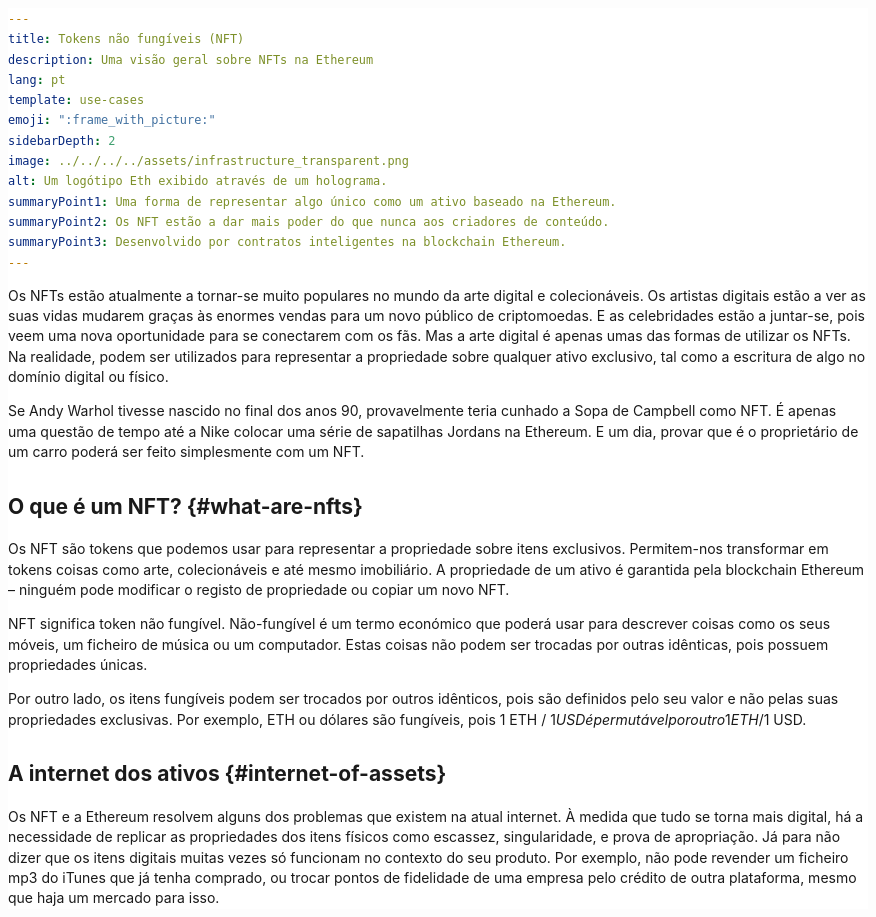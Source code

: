 ```yaml
---
title: Tokens não fungíveis (NFT)
description: Uma visão geral sobre NFTs na Ethereum
lang: pt
template: use-cases
emoji: ":frame_with_picture:"
sidebarDepth: 2
image: ../../../../assets/infrastructure_transparent.png
alt: Um logótipo Eth exibido através de um holograma.
summaryPoint1: Uma forma de representar algo único como um ativo baseado na Ethereum.
summaryPoint2: Os NFT estão a dar mais poder do que nunca aos criadores de conteúdo.
summaryPoint3: Desenvolvido por contratos inteligentes na blockchain Ethereum.
---
```


Os NFTs estão atualmente a tornar-se muito populares no mundo da arte digital e colecionáveis. Os artistas digitais estão a ver as suas vidas mudarem graças às enormes vendas para um novo público de criptomoedas. E as celebridades estão a juntar-se, pois veem uma nova oportunidade para se conectarem com os fãs. Mas a arte digital é apenas umas das formas de utilizar os NFTs. Na realidade, podem ser utilizados para representar a propriedade sobre qualquer ativo exclusivo, tal como a escritura de algo no domínio digital ou físico.

Se Andy Warhol tivesse nascido no final dos anos 90, provavelmente teria cunhado a Sopa de Campbell como NFT. É apenas uma questão de tempo até a Nike colocar uma série de sapatilhas Jordans na Ethereum. E um dia, provar que é o proprietário de um carro poderá ser feito simplesmente com um NFT.

## O que é um NFT? {#what-are-nfts}

Os NFT são tokens que podemos usar para representar a propriedade sobre itens exclusivos. Permitem-nos transformar em tokens coisas como arte, colecionáveis e até mesmo imobiliário. A propriedade de um ativo é garantida pela blockchain Ethereum – ninguém pode modificar o registo de propriedade ou copiar um novo NFT.

NFT significa token não fungível. Não-fungível é um termo económico que poderá usar para descrever coisas como os seus móveis, um ficheiro de música ou um computador. Estas coisas não podem ser trocadas por outras idênticas, pois possuem propriedades únicas.

Por outro lado, os itens fungíveis podem ser trocados por outros idênticos, pois são definidos pelo seu valor e não pelas suas propriedades exclusivas. Por exemplo, ETH ou dólares são fungíveis, pois 1 ETH / $1 USD é permutável por outro 1 ETH / 1$ USD.

<YouTube id="Xdkkux6OxfM" />

## A internet dos ativos {#internet-of-assets}

Os NFT e a Ethereum resolvem alguns dos problemas que existem na atual internet. À medida que tudo se torna mais digital, há a necessidade de replicar as propriedades dos itens físicos como escassez, singularidade, e prova de apropriação. Já para não dizer que os itens digitais muitas vezes só funcionam no contexto do seu produto. Por exemplo, não pode revender um ficheiro mp3 do iTunes que já tenha comprado, ou trocar pontos de fidelidade de uma empresa pelo crédito de outra plataforma, mesmo que haja um mercado para isso.
